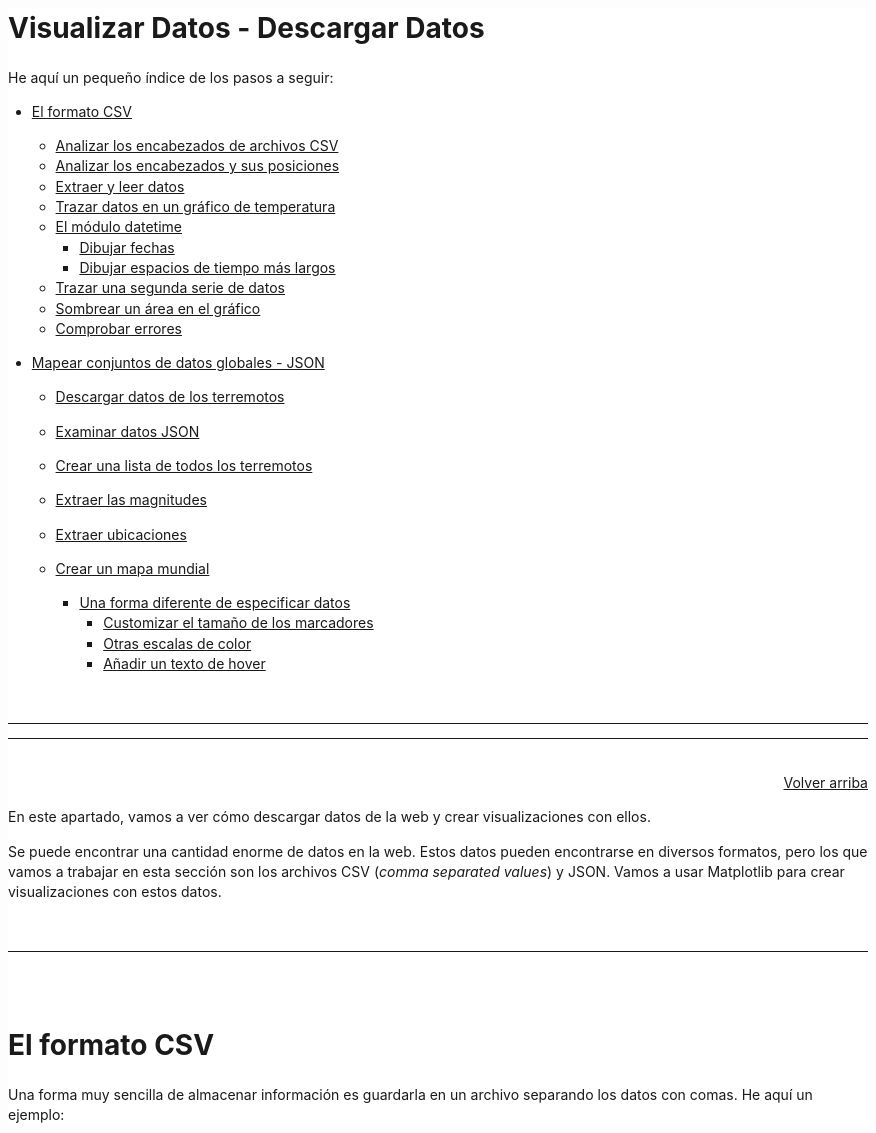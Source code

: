 # Visualizar Datos - Descargar Datos

<p id="index">He aquí un pequeño índice de los pasos a seguir:</p>

* [El formato CSV](#el-formato-csv)
    * [Analizar los encabezados de archivos CSV](#analizar-encabezados-de-archivos-csv)
    * [Analizar los encabezados y sus posiciones](#analizar-los-encabezados-y-sus-posiciones)
    * [Extraer y leer datos](#extraer-y-leer-datos)
    * [Trazar datos en un gráfico de temperatura](#trazar-datos-en-un-gráfico-de-temperatura)
    * [El módulo datetime](#el-módulo-datetime)
        * [Dibujar fechas](#dibujar-fechas)
        * [Dibujar espacios de tiempo más largos](#dibujar-espacios-de-tiempo-más-largos)
    * [Trazar una segunda serie de datos](#trazar-una-segunda-serie-de-datos)
    * [Sombrear un área en el gráfico](#sombrear-un-área-en-el-gráfico)
    * [Comprobar errores](#comprobar-errores)

* [Mapear conjuntos de datos globales - JSON](#mapear-conjuntos-de-datos-globales---json)
    * [Descargar datos de los terremotos](#descargar-datos-de-los-terremotos)
    
    * [Examinar datos JSON](#examinar-datos-json)
    
    * [Crear una lista de todos los terremotos](#crear-una-lista-de-todos-los-terremotos)
    
    * [Extraer las magnitudes](#extraer-las-magnitudes)
    
    * [Extraer ubicaciones](#extraer-ubicaciones)
    
    * [Crear un mapa mundial](#crear-un-mapa-mundial)
        * [Una forma diferente de especificar datos](#una-forma-diferente-de-especificar-datos)
            * [Customizar el tamaño de los marcadores](#customizar-el-tamaño-de-los-marcadores)
            * [Otras escalas de color](#otras-escalas-de-color)
            * [Añadir un texto de hover](#añadir-un-texto-de-hover)



<br/>

<hr/>

<hr/><br/>


<div align='right'><a href='#index'>Volver arriba</a></div>

En este apartado, vamos a ver cómo descargar datos de la web y crear visualizaciones con ellos.

Se puede encontrar una cantidad enorme de datos en la web. Estos datos pueden encontrarse en diversos formatos, pero los que vamos a trabajar en esta sección son los archivos CSV (*comma separated values*) y JSON. Vamos a usar Matplotlib para crear visualizaciones con estos datos.

<br/>

<hr/><br/>


# El formato CSV

Una forma muy sencilla de almacenar información es guardarla en un archivo separando los datos con comas. He aquí un ejemplo:
